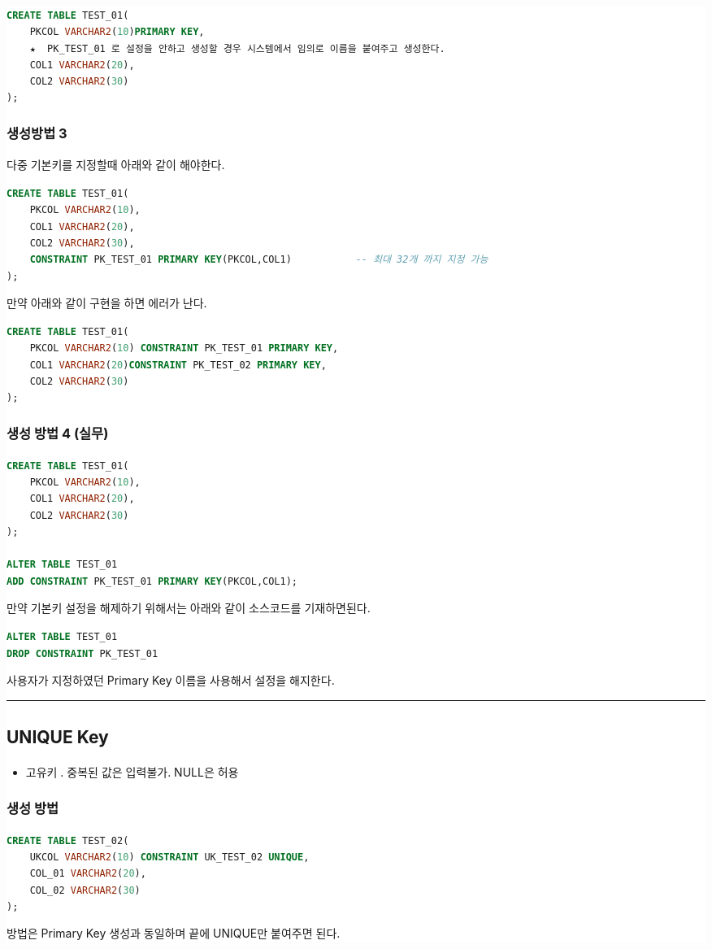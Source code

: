 ```sql
CREATE TABLE TEST_01(
    PKCOL VARCHAR2(10)PRIMARY KEY, 
    ★  PK_TEST_01 로 설정을 안하고 생성할 경우 시스템에서 임의로 이름을 붙여주고 생성한다.
    COL1 VARCHAR2(20),
    COL2 VARCHAR2(30)
);
```
### 생성방법 3
다중 기본키를 지정할때 아래와 같이 해야한다.
```sql
CREATE TABLE TEST_01(
    PKCOL VARCHAR2(10), 
    COL1 VARCHAR2(20),
    COL2 VARCHAR2(30),
    CONSTRAINT PK_TEST_01 PRIMARY KEY(PKCOL,COL1)           -- 최대 32개 까지 지정 가능
);
```

만약 아래와 같이 구현을 하면 에러가 난다.
```sql
CREATE TABLE TEST_01(
    PKCOL VARCHAR2(10) CONSTRAINT PK_TEST_01 PRIMARY KEY, 
    COL1 VARCHAR2(20)CONSTRAINT PK_TEST_02 PRIMARY KEY,
    COL2 VARCHAR2(30)
);
```
### 생성 방법 4 (실무)
```sql
CREATE TABLE TEST_01(
    PKCOL VARCHAR2(10), 
    COL1 VARCHAR2(20),
    COL2 VARCHAR2(30)
);

ALTER TABLE TEST_01
ADD CONSTRAINT PK_TEST_01 PRIMARY KEY(PKCOL,COL1);
```

만약 기본키 설정을 해제하기 위해서는 아래와 같이 소스코드를 기재하면된다.
```sql
ALTER TABLE TEST_01
DROP CONSTRAINT PK_TEST_01
```

사용자가 지정하였던 Primary Key 이름을 사용해서 설정을 해지한다.

---
## UNIQUE Key
- 고유키 . 중복된 값은 입력불가. NULL은 허용
### 생성 방법
```sql
CREATE TABLE TEST_02(
    UKCOL VARCHAR2(10) CONSTRAINT UK_TEST_02 UNIQUE,
    COL_01 VARCHAR2(20),
    COL_02 VARCHAR2(30)
);
``` 
방법은 Primary Key 생성과 동일하며 끝에 UNIQUE만 붙여주면 된다.
